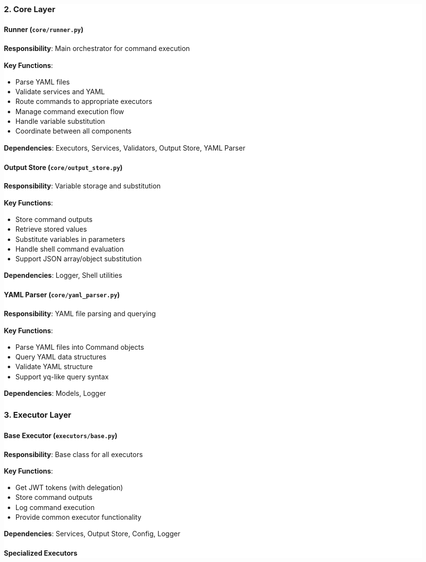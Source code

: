 ### 2. Core Layer

#### Runner (`core/runner.py`)

**Responsibility**: Main orchestrator for command execution

**Key Functions**:
- Parse YAML files
- Validate services and YAML
- Route commands to appropriate executors
- Manage command execution flow
- Handle variable substitution
- Coordinate between all components

**Dependencies**: Executors, Services, Validators, Output Store, YAML Parser

#### Output Store (`core/output_store.py`)

**Responsibility**: Variable storage and substitution

**Key Functions**:
- Store command outputs
- Retrieve stored values
- Substitute variables in parameters
- Handle shell command evaluation
- Support JSON array/object substitution

**Dependencies**: Logger, Shell utilities

#### YAML Parser (`core/yaml_parser.py`)

**Responsibility**: YAML file parsing and querying

**Key Functions**:
- Parse YAML files into Command objects
- Query YAML data structures
- Validate YAML structure
- Support yq-like query syntax

**Dependencies**: Models, Logger

### 3. Executor Layer

#### Base Executor (`executors/base.py`)

**Responsibility**: Base class for all executors

**Key Functions**:
- Get JWT tokens (with delegation)
- Store command outputs
- Log command execution
- Provide common executor functionality

**Dependencies**: Services, Output Store, Config, Logger

#### Specialized Executors
